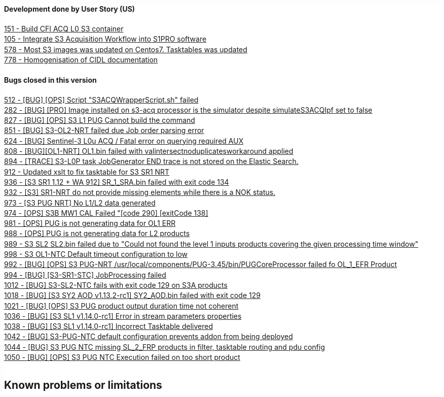 #### Development done by User Story (US)
  
[151 - Build CFI ACQ L0 S3 container](https://github.com/COPRS/rs-issues/issues/151)  
[105 - Integrate S3 Acquisition Workflow into S1PRO software](https://github.com/COPRS/rs-issues/issues/105)  
[578 - Most S3 images was updated on Centos7. Tasktables was updated](https://github.com/COPRS/rs-issues/issues/578)  
[778 - Homogenisation of CIDL documentation](https://github.com/COPRS/rs-issues/issues/778)  
#### Bugs closed in this version
  
[512 - [BUG] [OPS] Script "S3ACQWrapperScript.sh" failed](https://github.com/COPRS/rs-issues/issues/512)  
[282 - [BUG] [PRO] Image installed on s3-acq processor is the simulator despite simulateS3ACQIpf set to false](https://github.com/COPRS/rs-issues/issues/282)  
[827 - [BUG] [OPS] S3 L1 PUG Cannot build the command ](https://github.com/COPRS/rs-issues/issues/827)  
[851 - [BUG] S3-OL2-NRT failed due Job order parsing error](https://github.com/COPRS/rs-issues/issues/851)  
[624 - [BUG] Sentinel-3 L0u ACQ / Fatal error on querying required AUX](https://github.com/COPRS/rs-issues/issues/624)  
[808 - [BUG][OL1-NRT] OL1.bin failed with valintersectnoduplicatesworkaround applied](https://github.com/COPRS/rs-issues/issues/808)  
[894 - [TRACE] S3-L0P task JobGenerator END trace is not stored on the Elastic Search.](https://github.com/COPRS/rs-issues/issues/894)  
[912 - Updated xslt to fix tasktable for S3 SR1 NRT](https://github.com/COPRS/rs-issues/issues/912)  
[936 - [S3 SR1 1.12 + WA 912] SR_1_SRA.bin failed with exit code 134](https://github.com/COPRS/rs-issues/issues/936)  
[932 - [S3] SR1-NRT do not provide missing elements while there is a NOK status.](https://github.com/COPRS/rs-issues/issues/932)  
[973 - [S3 PUG NRT] No L1/L2 data generated](https://github.com/COPRS/rs-issues/issues/973)  
[974 - [OPS] S3B MW1 CAL Failed "[code 290] [exitCode 138]](https://github.com/COPRS/rs-issues/issues/974)  
[981 - [OPS] PUG is not generating data for OL1 ERR](https://github.com/COPRS/rs-issues/issues/981)  
[988 - [OPS] PUG is not generating data for L2 products](https://github.com/COPRS/rs-issues/issues/988)  
[989 - S3 SL2 SL2.bin failed due to "Could not found the level 1 inputs products covering the given processing time window"](https://github.com/COPRS/rs-issues/issues/989)  
[998 - S3 OL1-NTC Default timeout configuration to low](https://github.com/COPRS/rs-issues/issues/998)  
[992 - [BUG] [OPS] S3 PUG-NRT /usr/local/components/PUG-3.45/bin/PUGCoreProcessor failed fo OL_1_EFR Product](https://github.com/COPRS/rs-issues/issues/992)  
[994 - [BUG] [S3-SR1-STC] JobProcessing failed](https://github.com/COPRS/rs-issues/issues/994)  
[1012 - [BUG] S3-SL2-NTC fails with exit code 129 on S3A products](https://github.com/COPRS/rs-issues/issues/1012)  
[1018 - [BUG] [S3 SY2 AOD v1.13.2-rc1] SY2_AOD.bin failed with exit code 129](https://github.com/COPRS/rs-issues/issues/1018)  
[1021 - [BUG] [OPS] S3 PUG product output duration time not coherent](https://github.com/COPRS/rs-issues/issues/1021)  
[1036 - [BUG] [S3 SL1 v1.14.0-rc1] Error in stream parameters properties](https://github.com/COPRS/rs-issues/issues/1036)  
[1038 - [BUG] [S3 SL1 v1.14.0-rc1] Incorrect Tasktable delivered](https://github.com/COPRS/rs-issues/issues/1038)  
[1042 - [BUG] S3-PUG-NTC default configuration prevents addon from being deployed](https://github.com/COPRS/rs-issues/issues/1042)  
[1044 - [BUG] S3 PUG NTC missing SL_2_FRP products in filter, tasktable routing and pdu config](https://github.com/COPRS/rs-issues/issues/1044)  
[1050 - [BUG] [OPS] S3 PUG NTC Execution failed on too short product](https://github.com/COPRS/rs-issues/issues/1050)  
## Known problems or limitations
  